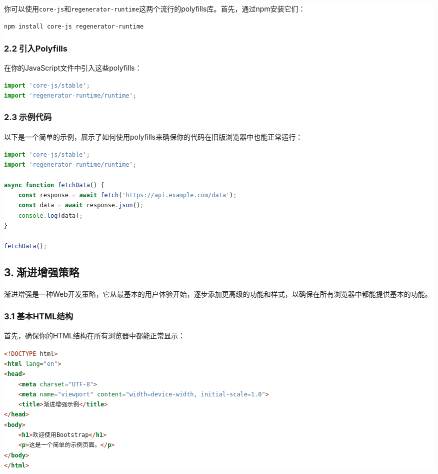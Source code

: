 你可以使用`core-js`和`regenerator-runtime`这两个流行的polyfills库。首先，通过npm安装它们：

```bash
npm install core-js regenerator-runtime
```

### 2.2 引入Polyfills

在你的JavaScript文件中引入这些polyfills：

```javascript
import 'core-js/stable';
import 'regenerator-runtime/runtime';
```

### 2.3 示例代码

以下是一个简单的示例，展示了如何使用polyfills来确保你的代码在旧版浏览器中也能正常运行：

```javascript
import 'core-js/stable';
import 'regenerator-runtime/runtime';

async function fetchData() {
    const response = await fetch('https://api.example.com/data');
    const data = await response.json();
    console.log(data);
}

fetchData();
```

## 3. 渐进增强策略

渐进增强是一种Web开发策略，它从最基本的用户体验开始，逐步添加更高级的功能和样式，以确保在所有浏览器中都能提供基本的功能。

### 3.1 基本HTML结构

首先，确保你的HTML结构在所有浏览器中都能正常显示：

```html
<!DOCTYPE html>
<html lang="en">
<head>
    <meta charset="UTF-8">
    <meta name="viewport" content="width=device-width, initial-scale=1.0">
    <title>渐进增强示例</title>
</head>
<body>
    <h1>欢迎使用Bootstrap</h1>
    <p>这是一个简单的示例页面。</p>
</body>
</html>
```
